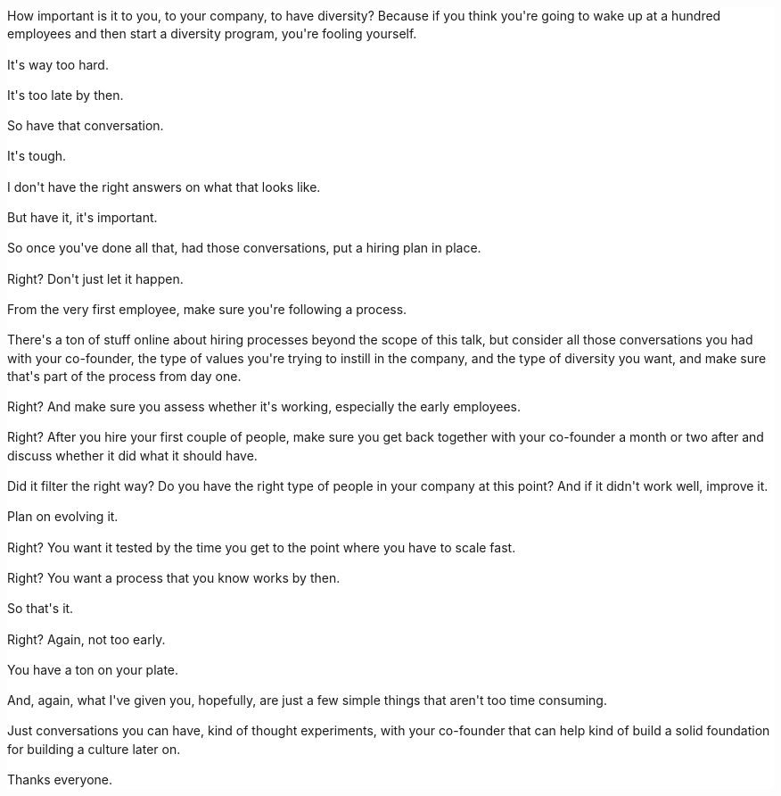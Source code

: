 How important is it to you, to your company, to have  diversity? Because if you think you're going to wake up at a hundred employees and  then start a diversity program, you're fooling yourself.

It's way too hard.

It's too late  by then.

So have that conversation.

It's tough.

I don't have the right answers on  what that looks like.

But have it, it's important.

So once you've done all that,  had those conversations, put a hiring plan in place.

Right? Don't just let it happen.

 From the very first employee, make sure you're following a process.

There's a ton of  stuff online about hiring processes beyond the scope of this talk, but consider all those  conversations you had with your co-founder, the type of values you're trying to instill in  the company, and the type of diversity you want, and make sure that's part of  the process from day one.

Right? And make sure you assess whether it's working, especially  the early employees.

Right? After you hire your first couple of people, make sure you  get back together with your co-founder a month or two after and discuss whether it  did what it should have.

Did it filter the right way? Do you have the  right type of people in your company at this point? And if it didn't work  well, improve it.

Plan on evolving it.

Right? You want it tested by the time  you get to the point where you have to scale fast.

Right? You want a  process that you know works by then.

So that's it.

Right? Again, not too early.

 You have a ton on your plate.

And, again, what I've given you, hopefully, are  just a few simple things that aren't too time consuming.

Just conversations you can have,  kind of thought experiments, with your co-founder that can help kind of build a solid  foundation for building a culture later on.

Thanks everyone.
